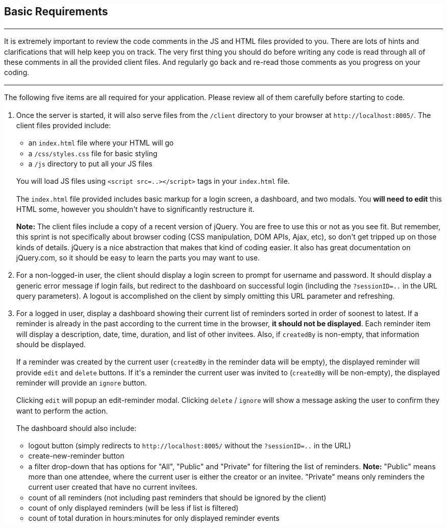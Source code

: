 ## Basic Requirements

-----------------------------

It is extremely important to review the code comments in the JS and HTML files provided to you. There are lots of hints and clarifications that will help keep you on track. The very first thing you should do before writing any code is read through all of these comments in all the provided client files. And regularly go back and re-read those comments as you progress on your coding.

-----------------------------


The following five items are all required for your application. Please review all of them carefully before starting to code.

1. Once the server is started, it will also serve files from the `/client` directory to your browser at `http://localhost:8005/`. The client files provided include:
   * an `index.html` file where your HTML will go
   * a `/css/styles.css` file for basic styling
   * a `/js` directory to put all your JS files

   You will load JS files using `<script src=..></script>` tags in your `index.html` file.

   The `index.html` file provided includes basic markup for a login screen, a dashboard, and two modals. You **will need to edit** this HTML some, however you shouldn't have to significantly restructure it.

   **Note:** The client files include a copy of a recent version of jQuery. You are free to use this or not as you see fit. But remember, this sprint is not specifically about browser coding (CSS manipulation, DOM APIs, Ajax, etc), so don't get tripped up on those kinds of details. jQuery is a nice abstraction that makes that kind of coding easier. It also has great documentation on jQuery.com, so it should be easy to learn the parts you may want to use.

2. For a non-logged-in user, the client should display a login screen to prompt for username and password. It should display a generic error message if login fails, but redirect to the dashboard on successful login (including the `?sessionID=..` in the URL query parameters). A logout is accomplished on the client by simply omitting this URL parameter and refreshing.

3. For a logged in user, display a dashboard showing their current list of reminders sorted in order of soonest to latest. If a reminder is already in the past according to the current time in the browser, **it should not be displayed**. Each reminder item will display a description, date, time, duration, and list of other invitees. Also, if `createdBy` is non-empty, that information should be displayed.

   If a reminder was created by the current user (`createdBy` in the reminder data will be empty), the displayed reminder will provide `edit` and `delete` buttons. If it's a reminder the current user was invited to (`createdBy` will be non-empty), the displayed reminder will provide an `ignore` button.

   Clicking `edit` will popup an edit-reminder modal. Clicking `delete` / `ignore` will show a message asking the user to confirm they want to perform the action.

   The dashboard should also include:

      * logout button (simply redirects to `http://localhost:8005/` without the `?sessionID=..` in the URL)
      * create-new-reminder button
      * a filter drop-down that has options for "All", "Public" and "Private" for filtering the list of reminders. **Note:** "Public" means more than one attendee, where the current user is either the creator or an invitee. "Private" means only reminders the current user created that have no current invitees.
      * count of all reminders (not including past reminders that should be ignored by the client)
      * count of only displayed reminders (will be less if list is filtered)
      * count of total duration in hours:minutes for only displayed reminder events
